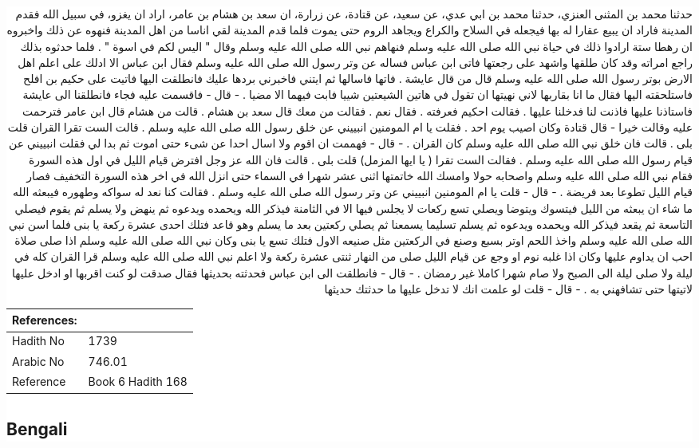 
<div dir="rtl" lang="ar" style={{fontSize:'larger',backgroundColor:'#f8f9fa',padding:20}}>
حدثنا محمد بن المثنى العنزي، حدثنا محمد بن ابي عدي، عن سعيد، عن قتادة، عن زرارة، ان سعد بن هشام بن عامر، اراد ان يغزو، في سبيل الله فقدم المدينة فاراد ان يبيع عقارا له بها فيجعله في السلاح والكراع ويجاهد الروم حتى يموت فلما قدم المدينة لقي اناسا من اهل المدينة فنهوه عن ذلك واخبروه ان رهطا ستة ارادوا ذلك في حياة نبي الله صلى الله عليه وسلم فنهاهم نبي الله صلى الله عليه وسلم وقال " اليس لكم في اسوة " . فلما حدثوه بذلك راجع امراته وقد كان طلقها واشهد على رجعتها فاتى ابن عباس فساله عن وتر رسول الله صلى الله عليه وسلم فقال ابن عباس الا ادلك على اعلم اهل الارض بوتر رسول الله صلى الله عليه وسلم قال من قال عايشة . فاتها فاسالها ثم ايتني فاخبرني بردها عليك فانطلقت اليها فاتيت على حكيم بن افلح فاستلحقته اليها فقال ما انا بقاربها لاني نهيتها ان تقول في هاتين الشيعتين شييا فابت فيهما الا مضيا . - قال - فاقسمت عليه فجاء فانطلقنا الى عايشة فاستاذنا عليها فاذنت لنا فدخلنا عليها . فقالت احكيم فعرفته . فقال نعم . فقالت من معك قال سعد بن هشام . قالت من هشام قال ابن عامر فترحمت عليه وقالت خيرا - قال قتادة وكان اصيب يوم احد . فقلت يا ام المومنين انبييني عن خلق رسول الله صلى الله عليه وسلم . قالت الست تقرا القران قلت بلى . قالت فان خلق نبي الله صلى الله عليه وسلم كان القران . - قال - فهممت ان اقوم ولا اسال احدا عن شىء حتى اموت ثم بدا لي فقلت انبييني عن قيام رسول الله صلى الله عليه وسلم . فقالت الست تقرا ( يا ايها المزمل) قلت بلى . قالت فان الله عز وجل افترض قيام الليل في اول هذه السورة فقام نبي الله صلى الله عليه وسلم واصحابه حولا وامسك الله خاتمتها اثنى عشر شهرا في السماء حتى انزل الله في اخر هذه السورة التخفيف فصار قيام الليل تطوعا بعد فريضة . - قال - قلت يا ام المومنين انبييني عن وتر رسول الله صلى الله عليه وسلم . فقالت كنا نعد له سواكه وطهوره فيبعثه الله ما شاء ان يبعثه من الليل فيتسوك ويتوضا ويصلي تسع ركعات لا يجلس فيها الا في الثامنة فيذكر الله ويحمده ويدعوه ثم ينهض ولا يسلم ثم يقوم فيصلي التاسعة ثم يقعد فيذكر الله ويحمده ويدعوه ثم يسلم تسليما يسمعنا ثم يصلي ركعتين بعد ما يسلم وهو قاعد فتلك احدى عشرة ركعة يا بنى فلما اسن نبي الله صلى الله عليه وسلم واخذ اللحم اوتر بسبع وصنع في الركعتين مثل صنيعه الاول فتلك تسع يا بنى وكان نبي الله صلى الله عليه وسلم اذا صلى صلاة احب ان يداوم عليها وكان اذا غلبه نوم او وجع عن قيام الليل صلى من النهار ثنتى عشرة ركعة ولا اعلم نبي الله صلى الله عليه وسلم قرا القران كله في ليلة ولا صلى ليلة الى الصبح ولا صام شهرا كاملا غير رمضان . - قال - فانطلقت الى ابن عباس فحدثته بحديثها فقال صدقت لو كنت اقربها او ادخل عليها لاتيتها حتى تشافهني به . - قال - قلت لو علمت انك لا تدخل عليها ما حدثتك حديثها
</div>
<div style={{backgroundColor:'#f8f9fa',padding:20, marginBottom: 10}}><table> <thead> <tr> <th>References:</th> <th></th> </tr> </thead> <tbody><tr><td>Hadith No</td><td>1739</td></tr><tr><td>Arabic No</td><td>746.01</td></tr><tr><td>Reference</td><td>Book 6 Hadith 168</td></tr></tbody></table></div>

## Bengali


<div dir="ltr" lang="bn" style={{fontSize:'larger',backgroundColor:'#f8f9fa',padding:20}}>